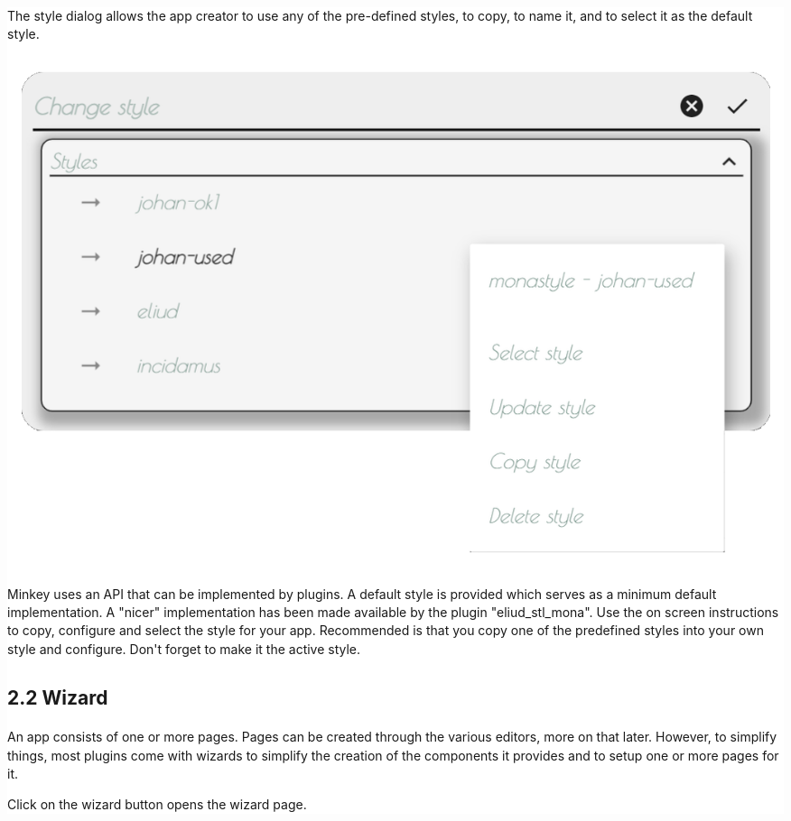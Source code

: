 The style dialog allows the app creator to use any of the pre-defined styles, to copy, to name it, and to select it as the default style.

![styles](resources/styles.png)

Minkey uses an API that can be implemented by plugins. A default style is provided which serves as a minimum default implementation. A "nicer" implementation has been made available by the plugin "eliud\_stl\_mona". Use the on screen instructions to copy, configure and select the style for your app. Recommended is that you copy one of the predefined styles into your own style and configure. Don't forget to make it the active style.

## <a name="wizard">2.2 Wizard</a>

An app consists of one or more pages. Pages can be created through the various editors, more on that later. However, to simplify things, most plugins come with wizards to simplify the creation of the components it provides and to setup one or more pages for it.

Click on the wizard button opens the wizard page.
